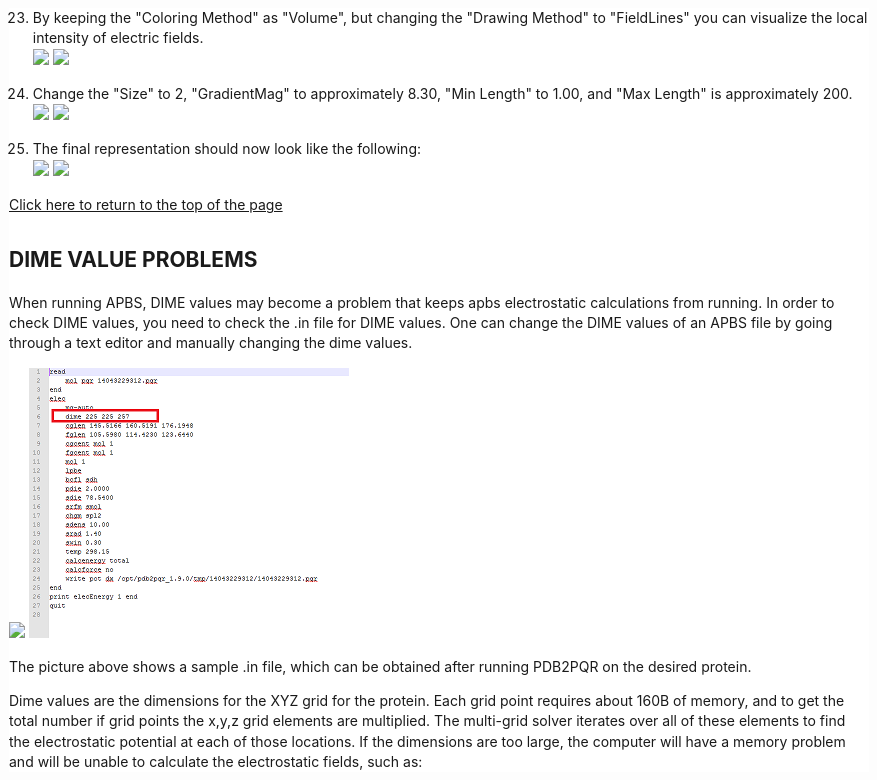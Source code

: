 23. By keeping the "Coloring Method" as "Volume", but changing the "Drawing Method" to "FieldLines" you can visualize the local intensity of electric fields.  
![](https://raw.githubusercontent.com/PEMIfolder/github.io-PEMIfolder/master/Tutorial_pics_in_order/Tutorial_pic_110.jpg)     <img src="/Tutorial_pics_in_order/Tutorial_pic_110.png?url=/Tutorial_pics_in_order/Tutorial_pic_110_big.png" class="dg-picture-zoom" id="picture2">

24. Change the "Size" to 2, "GradientMag" to approximately 8.30, "Min Length" to 1.00, and "Max Length" is approximately 200.  
![](https://raw.githubusercontent.com/PEMIfolder/github.io-PEMIfolder/master/Tutorial_pics_in_order/Tutorial_pic_111.jpg)    <img src="/Tutorial_pics_in_order/Tutorial_pic_111.png?url=/Tutorial_pics_in_order/Tutorial_pic_111_big.png" class="dg-picture-zoom" id="picture2">

25. The final representation should now look like the following:  
![](https://raw.githubusercontent.com/PEMIfolder/github.io-PEMIfolder/master/Tutorial_pics_in_order/Tutorial_pic_112.jpg)    <img src="/Tutorial_pics_in_order/Tutorial_pic_112.png?url=/Tutorial_pics_in_order/Tutorial_pic_112_big.png" class="dg-picture-zoom" id="picture2">
 
<a data-scroll href="#topcall">Click here to return to the top of the page</a>  
<a id="Dimes"></a>
<h2>DIME VALUE PROBLEMS</h2>

When running APBS, DIME values may become a problem that keeps apbs electrostatic calculations from running. In order to check DIME values, you need to check the .in file for DIME values. One can change the DIME values of an APBS file by going through a text editor and manually changing the dime values. 

![](https://raw.githubusercontent.com/PEMIfolder/github.io-PEMIfolder/master/Tutorial_pics_in_order/Tutorial_pic_113.png)    <img src="/Tutorial_pics_in_order/Tutorial_pic_113.png?url=/Tutorial_pics_in_order/Tutorial_pic_113_big.png" class="dg-picture-zoom" id="picture2">

The picture above shows a sample .in file, which can be obtained after running PDB2PQR on the desired protein. 

Dime values are the dimensions for the XYZ grid for the protein. Each  grid point requires about 160B of memory, and to get the total number if grid points the x,y,z grid elements are multiplied. The multi-grid solver iterates over all of these elements to find the electrostatic potential at each of those locations. If the dimensions are too large, the computer will have a memory problem and will be unable to calculate the electrostatic fields, such as:
